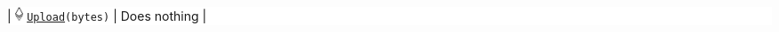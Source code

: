 | [<img src=e.png height=16>][FTs2] [`Upload`][FT2]`(bytes)`              | Does nothing                               |


[ArbAddressTable_link]: https://github.com/OffchainLabs/nitro/blob/master/precompiles/ArbAddressTable.go
[ArbAggregator_link]: https://github.com/OffchainLabs/nitro/blob/master/precompiles/ArbAddressTable.go
[ArbBLS_link]: https://github.com/OffchainLabs/nitro/blob/master/precompiles/ArbBLS.go
[ArbDebug_link]: https://github.com/OffchainLabs/nitro/blob/master/precompiles/ArbDebug.go
[ArbFunctionTable_link]: https://github.com/OffchainLabs/nitro/blob/master/precompiles/ArbFunctionTable.go
[ArbInfo_link]: https://github.com/OffchainLabs/nitro/blob/master/precompiles/ArbInfo.go
[ArbGasInfo_link]: https://github.com/OffchainLabs/nitro/blob/master/precompiles/ArbGasInfo.go
[ArbosTest_link]: https://github.com/OffchainLabs/nitro/blob/master/precompiles/ArbosTest.go
[ArbOwner_link]: https://github.com/OffchainLabs/nitro/blob/master/precompiles/ArbOwner.go
[ArbOwnerPublic_link]: https://github.com/OffchainLabs/nitro/blob/master/precompiles/ArbOwnerPublic.go
[ArbRetryableTx_link]: https://github.com/OffchainLabs/nitro/blob/master/precompiles/ArbRetryableTx.go
[ArbStatistics_link]: https://github.com/OffchainLabs/nitro/blob/master/precompiles/ArbStatistics.go
[ArbSys_link]: https://github.com/OffchainLabs/nitro/blob/master/precompiles/ArbSys.go
[AT0]: https://github.com/OffchainLabs/nitro/blob/704e82bb38ae3ccd70c35e31934c7b45f6c25561/precompiles/ArbAddressTable.go#L18
[AT1]: https://github.com/OffchainLabs/nitro/blob/704e82bb38ae3ccd70c35e31934c7b45f6c25561/precompiles/ArbAddressTable.go#L23
[AT2]: https://github.com/OffchainLabs/nitro/blob/704e82bb38ae3ccd70c35e31934c7b45f6c25561/precompiles/ArbAddressTable.go#L28
[AT3]: https://github.com/OffchainLabs/nitro/blob/704e82bb38ae3ccd70c35e31934c7b45f6c25561/precompiles/ArbAddressTable.go#L41
[AT4]: https://github.com/OffchainLabs/nitro/blob/704e82bb38ae3ccd70c35e31934c7b45f6c25561/precompiles/ArbAddressTable.go#L53
[AT5]: https://github.com/OffchainLabs/nitro/blob/704e82bb38ae3ccd70c35e31934c7b45f6c25561/precompiles/ArbAddressTable.go#L68
[AT6]: https://github.com/OffchainLabs/nitro/blob/704e82bb38ae3ccd70c35e31934c7b45f6c25561/precompiles/ArbAddressTable.go#L74
[ATs0]: https://github.com/OffchainLabs/nitro/blob/704e82bb38ae3ccd70c35e31934c7b45f6c25561/solgen/src/precompiles/ArbAddressTable.sol#L31
[ATs1]: https://github.com/OffchainLabs/nitro/blob/704e82bb38ae3ccd70c35e31934c7b45f6c25561/solgen/src/precompiles/ArbAddressTable.sol#L38
[ATs2]: https://github.com/OffchainLabs/nitro/blob/704e82bb38ae3ccd70c35e31934c7b45f6c25561/solgen/src/precompiles/ArbAddressTable.sol#L46
[ATs3]: https://github.com/OffchainLabs/nitro/blob/704e82bb38ae3ccd70c35e31934c7b45f6c25561/solgen/src/precompiles/ArbAddressTable.sol#L55
[ATs4]: https://github.com/OffchainLabs/nitro/blob/704e82bb38ae3ccd70c35e31934c7b45f6c25561/solgen/src/precompiles/ArbAddressTable.sol#L61
[ATs5]: https://github.com/OffchainLabs/nitro/blob/704e82bb38ae3ccd70c35e31934c7b45f6c25561/solgen/src/precompiles/ArbAddressTable.sol#L68
[ATs6]: https://github.com/OffchainLabs/nitro/blob/704e82bb38ae3ccd70c35e31934c7b45f6c25561/solgen/src/precompiles/ArbAddressTable.sol#L73
[A0]: https://github.com/OffchainLabs/nitro/blob/704e82bb38ae3ccd70c35e31934c7b45f6c25561/precompiles/ArbAggregator.go#L22
[A1]: https://github.com/OffchainLabs/nitro/blob/704e82bb38ae3ccd70c35e31934c7b45f6c25561/precompiles/ArbAggregator.go#L39
[A2]: https://github.com/OffchainLabs/nitro/blob/704e82bb38ae3ccd70c35e31934c7b45f6c25561/precompiles/ArbAggregator.go#L48
[A3]: https://github.com/OffchainLabs/nitro/blob/704e82bb38ae3ccd70c35e31934c7b45f6c25561/precompiles/ArbAggregator.go#L53
[A4]: https://github.com/OffchainLabs/nitro/blob/704e82bb38ae3ccd70c35e31934c7b45f6c25561/precompiles/ArbAggregator.go#L70
[A5]: https://github.com/OffchainLabs/nitro/blob/704e82bb38ae3ccd70c35e31934c7b45f6c25561/precompiles/ArbAggregator.go#L75
[A6]: https://github.com/OffchainLabs/nitro/blob/704e82bb38ae3ccd70c35e31934c7b45f6c25561/precompiles/ArbAggregator.go#L87
[A7]: https://github.com/OffchainLabs/nitro/blob/704e82bb38ae3ccd70c35e31934c7b45f6c25561/precompiles/ArbAggregator.go#L92
[A8]: https://github.com/OffchainLabs/nitro/blob/704e82bb38ae3ccd70c35e31934c7b45f6c25561/precompiles/ArbAggregator.go#L104
[A9]: https://github.com/OffchainLabs/nitro/blob/704e82bb38ae3ccd70c35e31934c7b45f6c25561/precompiles/ArbAggregator.go#L109
[As0]: https://github.com/OffchainLabs/nitro/blob/704e82bb38ae3ccd70c35e31934c7b45f6c25561/solgen/src/precompiles/ArbAggregator.sol#L28
[As1]: https://github.com/OffchainLabs/nitro/blob/704e82bb38ae3ccd70c35e31934c7b45f6c25561/solgen/src/precompiles/ArbAggregator.sol#L32
[As2]: https://github.com/OffchainLabs/nitro/blob/704e82bb38ae3ccd70c35e31934c7b45f6c25561/solgen/src/precompiles/ArbAggregator.sol#L35
[As3]: https://github.com/OffchainLabs/nitro/blob/704e82bb38ae3ccd70c35e31934c7b45f6c25561/solgen/src/precompiles/ArbAggregator.sol#L40
[As4]: https://github.com/OffchainLabs/nitro/blob/704e82bb38ae3ccd70c35e31934c7b45f6c25561/solgen/src/precompiles/ArbAggregator.sol#L45
[As5]: https://github.com/OffchainLabs/nitro/blob/704e82bb38ae3ccd70c35e31934c7b45f6c25561/solgen/src/precompiles/ArbAggregator.sol#L51
[As6]: https://github.com/OffchainLabs/nitro/blob/704e82bb38ae3ccd70c35e31934c7b45f6c25561/solgen/src/precompiles/ArbAggregator.sol#L56
[As7]: https://github.com/OffchainLabs/nitro/blob/704e82bb38ae3ccd70c35e31934c7b45f6c25561/solgen/src/precompiles/ArbAggregator.sol#L62
[As8]: https://github.com/OffchainLabs/nitro/blob/704e82bb38ae3ccd70c35e31934c7b45f6c25561/solgen/src/precompiles/ArbAggregator.sol#L66
[As9]: https://github.com/OffchainLabs/nitro/blob/704e82bb38ae3ccd70c35e31934c7b45f6c25561/solgen/src/precompiles/ArbAggregator.sol#L73
[B0]: https://github.com/OffchainLabs/nitro/blob/704e82bb38ae3ccd70c35e31934c7b45f6c25561/precompiles/ArbBLS.go#L27
[B1]: https://github.com/OffchainLabs/nitro/blob/704e82bb38ae3ccd70c35e31934c7b45f6c25561/precompiles/ArbBLS.go#L32
[B2]: https://github.com/OffchainLabs/nitro/blob/704e82bb38ae3ccd70c35e31934c7b45f6c25561/precompiles/ArbBLS.go#L37
[B3]: https://github.com/OffchainLabs/nitro/blob/704e82bb38ae3ccd70c35e31934c7b45f6c25561/precompiles/ArbBLS.go#L46
[Bs0]: https://github.com/OffchainLabs/nitro/blob/704e82bb38ae3ccd70c35e31934c7b45f6c25561/solgen/src/precompiles/ArbBLS.sol#L44
[Bs1]: https://github.com/OffchainLabs/nitro/blob/704e82bb38ae3ccd70c35e31934c7b45f6c25561/solgen/src/precompiles/ArbBLS.sol#L52
[Bs2]: https://github.com/OffchainLabs/nitro/blob/704e82bb38ae3ccd70c35e31934c7b45f6c25561/solgen/src/precompiles/ArbBLS.sol#L63
[Bs3]: https://github.com/OffchainLabs/nitro/blob/704e82bb38ae3ccd70c35e31934c7b45f6c25561/solgen/src/precompiles/ArbBLS.sol#L66
[Bd0]: https://github.com/OffchainLabs/nitro/blob/704e82bb38ae3ccd70c35e31934c7b45f6c25561/precompiles/ArbBLS.go#L17
[Bd1]: https://github.com/OffchainLabs/nitro/blob/704e82bb38ae3ccd70c35e31934c7b45f6c25561/precompiles/ArbBLS.go#L22
[Bds0]: https://github.com/OffchainLabs/nitro/blob/704e82bb38ae3ccd70c35e31934c7b45f6c25561/solgen/src/precompiles/ArbBLS.sol#L25
[Bds1]: https://github.com/OffchainLabs/nitro/blob/704e82bb38ae3ccd70c35e31934c7b45f6c25561/solgen/src/precompiles/ArbBLS.sol#L33
[D0]: https://github.com/OffchainLabs/nitro/blob/704e82bb38ae3ccd70c35e31934c7b45f6c25561/precompiles/ArbDebug.go#L38
[D1]: https://github.com/OffchainLabs/nitro/blob/704e82bb38ae3ccd70c35e31934c7b45f6c25561/precompiles/ArbDebug.go#L19
[Ds0]: https://github.com/OffchainLabs/nitro/blob/704e82bb38ae3ccd70c35e31934c7b45f6c25561/solgen/src/precompiles/ArbDebug.sol#L27
[Ds1]: https://github.com/OffchainLabs/nitro/blob/704e82bb38ae3ccd70c35e31934c7b45f6c25561/solgen/src/precompiles/ArbDebug.sol#L30
[De0]: https://github.com/OffchainLabs/nitro/blob/704e82bb38ae3ccd70c35e31934c7b45f6c25561/precompiles/ArbDebug.go#L24
[De1]: https://github.com/OffchainLabs/nitro/blob/704e82bb38ae3ccd70c35e31934c7b45f6c25561/precompiles/ArbDebug.go#L29
[De2]: https://github.com/OffchainLabs/nitro/blob/704e82bb38ae3ccd70c35e31934c7b45f6c25561/precompiles/ArbDebug.go#L13
[Des1]: https://github.com/OffchainLabs/nitro/blob/704e82bb38ae3ccd70c35e31934c7b45f6c25561/solgen/src/precompiles/ArbDebug.sol#L34
[Des2]: https://github.com/OffchainLabs/nitro/blob/704e82bb38ae3ccd70c35e31934c7b45f6c25561/solgen/src/precompiles/ArbDebug.sol#L41
[FT0]: https://github.com/OffchainLabs/nitro/blob/704e82bb38ae3ccd70c35e31934c7b45f6c25561/precompiles/ArbFunctionTable.go#L30
[FT1]: https://github.com/OffchainLabs/nitro/blob/704e82bb38ae3ccd70c35e31934c7b45f6c25561/precompiles/ArbFunctionTable.go#L25
[FT2]: https://github.com/OffchainLabs/nitro/blob/704e82bb38ae3ccd70c35e31934c7b45f6c25561/precompiles/ArbFunctionTable.go#L20
[FTs0]: https://github.com/OffchainLabs/nitro/blob/704e82bb38ae3ccd70c35e31934c7b45f6c25561/solgen/src/precompiles/ArbFunctionTable.sol#L35
[FTs1]: https://github.com/OffchainLabs/nitro/blob/704e82bb38ae3ccd70c35e31934c7b45f6c25561/solgen/src/precompiles/ArbFunctionTable.sol#L32
[FTs2]: https://github.com/OffchainLabs/nitro/blob/704e82bb38ae3ccd70c35e31934c7b45f6c25561/solgen/src/precompiles/ArbFunctionTable.sol#L29
[GI0]: https://github.com/OffchainLabs/nitro/blob/704e82bb38ae3ccd70c35e31934c7b45f6c25561/precompiles/ArbGasInfo.go#L27
[GI1]: https://github.com/OffchainLabs/nitro/blob/704e82bb38ae3ccd70c35e31934c7b45f6c25561/precompiles/ArbGasInfo.go#L63
[GI2]: https://github.com/OffchainLabs/nitro/blob/704e82bb38ae3ccd70c35e31934c7b45f6c25561/precompiles/ArbGasInfo.go#L75
[GI3]: https://github.com/OffchainLabs/nitro/blob/704e82bb38ae3ccd70c35e31934c7b45f6c25561/precompiles/ArbGasInfo.go#L99
[GI4]: https://github.com/OffchainLabs/nitro/blob/704e82bb38ae3ccd70c35e31934c7b45f6c25561/precompiles/ArbGasInfo.go#L111
[GI5]: https://github.com/OffchainLabs/nitro/blob/704e82bb38ae3ccd70c35e31934c7b45f6c25561/precompiles/ArbGasInfo.go#L120
[GI6]: https://github.com/OffchainLabs/nitro/blob/704e82bb38ae3ccd70c35e31934c7b45f6c25561/precompiles/ArbGasInfo.go#L125
[GI7]: https://github.com/OffchainLabs/nitro/blob/704e82bb38ae3ccd70c35e31934c7b45f6c25561/precompiles/ArbGasInfo.go#L130
[GI8]: https://github.com/OffchainLabs/nitro/blob/704e82bb38ae3ccd70c35e31934c7b45f6c25561/precompiles/ArbGasInfo.go#L135
[GI9]: https://github.com/OffchainLabs/nitro/blob/704e82bb38ae3ccd70c35e31934c7b45f6c25561/precompiles/ArbGasInfo.go#L140
[GI10]: https://github.com/OffchainLabs/nitro/blob/704e82bb38ae3ccd70c35e31934c7b45f6c25561/precompiles/ArbGasInfo.go#L145
[GI11]: https://github.com/OffchainLabs/nitro/blob/704e82bb38ae3ccd70c35e31934c7b45f6c25561/precompiles/ArbGasInfo.go#L150
[GI12]: https://github.com/OffchainLabs/nitro/blob/704e82bb38ae3ccd70c35e31934c7b45f6c25561/precompiles/ArbGasInfo.go#L155
[GI13]: https://github.com/OffchainLabs/nitro/blob/704e82bb38ae3ccd70c35e31934c7b45f6c25561/precompiles/ArbGasInfo.go#L160
[GIs0]: https://github.com/OffchainLabs/nitro/blob/704e82bb38ae3ccd70c35e31934c7b45f6c25561/solgen/src/precompiles/ArbGasInfo.sol#L36
[GIs1]: https://github.com/OffchainLabs/nitro/blob/704e82bb38ae3ccd70c35e31934c7b45f6c25561/solgen/src/precompiles/ArbGasInfo.sol#L58
[GIs2]: https://github.com/OffchainLabs/nitro/blob/704e82bb38ae3ccd70c35e31934c7b45f6c25561/solgen/src/precompiles/ArbGasInfo.sol#L72
[GIs3]: https://github.com/OffchainLabs/nitro/blob/704e82bb38ae3ccd70c35e31934c7b45f6c25561/solgen/src/precompiles/ArbGasInfo.sol#L83
[GIs4]: https://github.com/OffchainLabs/nitro/blob/704e82bb38ae3ccd70c35e31934c7b45f6c25561/solgen/src/precompiles/ArbGasInfo.sol#L94
[GIs5]: https://github.com/OffchainLabs/nitro/blob/704e82bb38ae3ccd70c35e31934c7b45f6c25561/solgen/src/precompiles/ArbGasInfo.sol#L104
[GIs6]: https://github.com/OffchainLabs/nitro/blob/704e82bb38ae3ccd70c35e31934c7b45f6c25561/solgen/src/precompiles/ArbGasInfo.sol#L107
[GIs7]: https://github.com/OffchainLabs/nitro/blob/704e82bb38ae3ccd70c35e31934c7b45f6c25561/solgen/src/precompiles/ArbGasInfo.sol#L110
[GIs8]: https://github.com/OffchainLabs/nitro/blob/704e82bb38ae3ccd70c35e31934c7b45f6c25561/solgen/src/precompiles/ArbGasInfo.sol#L113
[GIs9]: https://github.com/OffchainLabs/nitro/blob/704e82bb38ae3ccd70c35e31934c7b45f6c25561/solgen/src/precompiles/ArbGasInfo.sol#L116
[GIs10]: https://github.com/OffchainLabs/nitro/blob/704e82bb38ae3ccd70c35e31934c7b45f6c25561/solgen/src/precompiles/ArbGasInfo.sol#L119
[GIs11]: https://github.com/OffchainLabs/nitro/blob/704e82bb38ae3ccd70c35e31934c7b45f6c25561/solgen/src/precompiles/ArbGasInfo.sol#L122
[GIs12]: https://github.com/OffchainLabs/nitro/blob/704e82bb38ae3ccd70c35e31934c7b45f6c25561/solgen/src/precompiles/ArbGasInfo.sol#L125
[GIs13]: https://github.com/OffchainLabs/nitro/blob/704e82bb38ae3ccd70c35e31934c7b45f6c25561/solgen/src/precompiles/ArbGasInfo.sol#L128
[I0]: https://github.com/OffchainLabs/nitro/blob/704e82bb38ae3ccd70c35e31934c7b45f6c25561/precompiles/ArbInfo.go#L18
[I1]: https://github.com/OffchainLabs/nitro/blob/704e82bb38ae3ccd70c35e31934c7b45f6c25561/precompiles/ArbInfo.go#L26
[Is0]: https://github.com/OffchainLabs/nitro/blob/704e82bb38ae3ccd70c35e31934c7b45f6c25561/solgen/src/precompiles/ArbInfo.sol#L25
[Is1]: https://github.com/OffchainLabs/nitro/blob/704e82bb38ae3ccd70c35e31934c7b45f6c25561/solgen/src/precompiles/ArbInfo.sol#L28
[T0]: https://github.com/OffchainLabs/nitro/blob/704e82bb38ae3ccd70c35e31934c7b45f6c25561/precompiles/ArbosTest.go#L17
[Ts0]: https://github.com/OffchainLabs/nitro/blob/704e82bb38ae3ccd70c35e31934c7b45f6c25561/solgen/src/precompiles/ArbosTest.sol#L27
[O0]: https://github.com/OffchainLabs/nitro/blob/704e82bb38ae3ccd70c35e31934c7b45f6c25561/precompiles/ArbOwner.go#L24
[O1]: https://github.com/OffchainLabs/nitro/blob/704e82bb38ae3ccd70c35e31934c7b45f6c25561/precompiles/ArbOwner.go#L29
[O2]: https://github.com/OffchainLabs/nitro/blob/704e82bb38ae3ccd70c35e31934c7b45f6c25561/precompiles/ArbOwner.go#L38
[O3]: https://github.com/OffchainLabs/nitro/blob/704e82bb38ae3ccd70c35e31934c7b45f6c25561/precompiles/ArbOwner.go#L43
[O4]: https://github.com/OffchainLabs/nitro/blob/704e82bb38ae3ccd70c35e31934c7b45f6c25561/precompiles/ArbOwner.go#L48
[O5]: https://github.com/OffchainLabs/nitro/blob/704e82bb38ae3ccd70c35e31934c7b45f6c25561/precompiles/ArbOwner.go#L53
[O6]: https://github.com/OffchainLabs/nitro/blob/704e82bb38ae3ccd70c35e31934c7b45f6c25561/precompiles/ArbOwner.go#L58
[O7]: https://github.com/OffchainLabs/nitro/blob/704e82bb38ae3ccd70c35e31934c7b45f6c25561/precompiles/ArbOwner.go#L63
[O8]: https://github.com/OffchainLabs/nitro/blob/704e82bb38ae3ccd70c35e31934c7b45f6c25561/precompiles/ArbOwner.go#L68
[O9]: https://github.com/OffchainLabs/nitro/blob/704e82bb38ae3ccd70c35e31934c7b45f6c25561/precompiles/ArbOwner.go#L73
[O10]: https://github.com/OffchainLabs/nitro/blob/704e82bb38ae3ccd70c35e31934c7b45f6c25561/precompiles/ArbOwner.go#L78
[O11]: https://github.com/OffchainLabs/nitro/blob/704e82bb38ae3ccd70c35e31934c7b45f6c25561/precompiles/ArbOwner.go#L83
[O12]: https://github.com/OffchainLabs/nitro/blob/704e82bb38ae3ccd70c35e31934c7b45f6c25561/precompiles/ArbOwner.go#L88
[O13]: https://github.com/OffchainLabs/nitro/blob/704e82bb38ae3ccd70c35e31934c7b45f6c25561/precompiles/ArbOwner.go#L93
[O14]: https://github.com/OffchainLabs/nitro/blob/704e82bb38ae3ccd70c35e31934c7b45f6c25561/precompiles/ArbOwner.go#L98
[O15]: https://github.com/OffchainLabs/nitro/blob/704e82bb38ae3ccd70c35e31934c7b45f6c25561/precompiles/ArbOwner.go#L103
[Os0]: https://github.com/OffchainLabs/nitro/blob/704e82bb38ae3ccd70c35e31934c7b45f6c25561/solgen/src/precompiles/ArbOwner.sol#L30
[Os1]: https://github.com/OffchainLabs/nitro/blob/704e82bb38ae3ccd70c35e31934c7b45f6c25561/solgen/src/precompiles/ArbOwner.sol#L33
[Os2]: https://github.com/OffchainLabs/nitro/blob/704e82bb38ae3ccd70c35e31934c7b45f6c25561/solgen/src/precompiles/ArbOwner.sol#L36
[Os3]: https://github.com/OffchainLabs/nitro/blob/704e82bb38ae3ccd70c35e31934c7b45f6c25561/solgen/src/precompiles/ArbOwner.sol#L39
[Os4]: https://github.com/OffchainLabs/nitro/blob/704e82bb38ae3ccd70c35e31934c7b45f6c25561/solgen/src/precompiles/ArbOwner.sol#L42
[Os5]: https://github.com/OffchainLabs/nitro/blob/704e82bb38ae3ccd70c35e31934c7b45f6c25561/solgen/src/precompiles/ArbOwner.sol#L45
[Os6]: https://github.com/OffchainLabs/nitro/blob/704e82bb38ae3ccd70c35e31934c7b45f6c25561/solgen/src/precompiles/ArbOwner.sol#L48
[Os7]: https://github.com/OffchainLabs/nitro/blob/704e82bb38ae3ccd70c35e31934c7b45f6c25561/solgen/src/precompiles/ArbOwner.sol#L51
[Os8]: https://github.com/OffchainLabs/nitro/blob/704e82bb38ae3ccd70c35e31934c7b45f6c25561/solgen/src/precompiles/ArbOwner.sol#L54
[Os9]: https://github.com/OffchainLabs/nitro/blob/704e82bb38ae3ccd70c35e31934c7b45f6c25561/solgen/src/precompiles/ArbOwner.sol#L57
[Os10]: https://github.com/OffchainLabs/nitro/blob/704e82bb38ae3ccd70c35e31934c7b45f6c25561/solgen/src/precompiles/ArbOwner.sol#L60
[Os11]: https://github.com/OffchainLabs/nitro/blob/704e82bb38ae3ccd70c35e31934c7b45f6c25561/solgen/src/precompiles/ArbOwner.sol#L63
[Os12]: https://github.com/OffchainLabs/nitro/blob/704e82bb38ae3ccd70c35e31934c7b45f6c25561/solgen/src/precompiles/ArbOwner.sol#L66
[Os13]: https://github.com/OffchainLabs/nitro/blob/704e82bb38ae3ccd70c35e31934c7b45f6c25561/solgen/src/precompiles/ArbOwner.sol#L69
[Os14]: https://github.com/OffchainLabs/nitro/blob/704e82bb38ae3ccd70c35e31934c7b45f6c25561/solgen/src/precompiles/ArbOwner.sol#L72
[Os15]: https://github.com/OffchainLabs/nitro/blob/704e82bb38ae3ccd70c35e31934c7b45f6c25561/solgen/src/precompiles/ArbOwner.sol#L75
[Oe0]: https://github.com/OffchainLabs/nitro/blob/704e82bb38ae3ccd70c35e31934c7b45f6c25561/precompiles/wrapper.go#L105
[Oes0]: https://github.com/OffchainLabs/nitro/blob/704e82bb38ae3ccd70c35e31934c7b45f6c25561/solgen/src/precompiles/ArbOwner.sol#L78
[OP0]: https://github.com/OffchainLabs/nitro/blob/704e82bb38ae3ccd70c35e31934c7b45f6c25561/precompiles/ArbOwnerPublic.go#L24
[OP1]: https://github.com/OffchainLabs/nitro/blob/704e82bb38ae3ccd70c35e31934c7b45f6c25561/precompiles/ArbOwnerPublic.go#L19
[OP2]: https://github.com/OffchainLabs/nitro/blob/704e82bb38ae3ccd70c35e31934c7b45f6c25561/precompiles/ArbOwnerPublic.go#L29
[OPs0]: https://github.com/OffchainLabs/nitro/blob/704e82bb38ae3ccd70c35e31934c7b45f6c25561/solgen/src/precompiles/ArbOwnerPublic.sol#L25
[OPs1]: https://github.com/OffchainLabs/nitro/blob/704e82bb38ae3ccd70c35e31934c7b45f6c25561/solgen/src/precompiles/ArbOwnerPublic.sol#L28
[OPs2]: https://github.com/OffchainLabs/nitro/blob/704e82bb38ae3ccd70c35e31934c7b45f6c25561/solgen/src/precompiles/ArbOwnerPublic.sol#L31
[RT0]: https://github.com/OffchainLabs/nitro/blob/704e82bb38ae3ccd70c35e31934c7b45f6c25561/precompiles/ArbRetryableTx.go#L184
[RT1]: https://github.com/OffchainLabs/nitro/blob/704e82bb38ae3ccd70c35e31934c7b45f6c25561/precompiles/ArbRetryableTx.go#L171
[RT2]: https://github.com/OffchainLabs/nitro/blob/704e82bb38ae3ccd70c35e31934c7b45f6c25561/precompiles/ArbRetryableTx.go#L110
[RT3]: https://github.com/OffchainLabs/nitro/blob/704e82bb38ae3ccd70c35e31934c7b45f6c25561/precompiles/ArbRetryableTx.go#L115
[RT4]: https://github.com/OffchainLabs/nitro/blob/704e82bb38ae3ccd70c35e31934c7b45f6c25561/precompiles/ArbRetryableTx.go#L132
[RT5]: https://github.com/OffchainLabs/nitro/blob/704e82bb38ae3ccd70c35e31934c7b45f6c25561/precompiles/ArbRetryableTx.go#L36
[RTs0]: https://github.com/OffchainLabs/nitro/blob/704e82bb38ae3ccd70c35e31934c7b45f6c25561/solgen/src/precompiles/ArbRetryableTx.sol#L70
[RTs1]: https://github.com/OffchainLabs/nitro/blob/704e82bb38ae3ccd70c35e31934c7b45f6c25561/solgen/src/precompiles/ArbRetryableTx.sol#L63
[RTs2]: https://github.com/OffchainLabs/nitro/blob/704e82bb38ae3ccd70c35e31934c7b45f6c25561/solgen/src/precompiles/ArbRetryableTx.sol#L38
[RTs3]: https://github.com/OffchainLabs/nitro/blob/704e82bb38ae3ccd70c35e31934c7b45f6c25561/solgen/src/precompiles/ArbRetryableTx.sol#L45
[RTs4]: https://github.com/OffchainLabs/nitro/blob/704e82bb38ae3ccd70c35e31934c7b45f6c25561/solgen/src/precompiles/ArbRetryableTx.sol#L55
[RTs5]: https://github.com/OffchainLabs/nitro/blob/704e82bb38ae3ccd70c35e31934c7b45f6c25561/solgen/src/precompiles/ArbRetryableTx.sol#L32
[RTe0]: https://github.com/OffchainLabs/nitro/blob/704e82bb38ae3ccd70c35e31934c7b45f6c25561/arbos/tx_processor.go#L143
[RTe1]: https://github.com/OffchainLabs/nitro/blob/704e82bb38ae3ccd70c35e31934c7b45f6c25561/precompiles/ArbRetryableTx.go#L163
[RTe2]: https://github.com/OffchainLabs/nitro/blob/704e82bb38ae3ccd70c35e31934c7b45f6c25561/arbos/tx_processor.go#L186
[RTe3]: https://github.com/OffchainLabs/nitro/blob/704e82bb38ae3ccd70c35e31934c7b45f6c25561/precompiles/ArbRetryableTx.go#L209
[RTes0]: https://github.com/OffchainLabs/nitro/blob/704e82bb38ae3ccd70c35e31934c7b45f6c25561/solgen/src/precompiles/ArbRetryableTx.sol#L72
[RTes1]: https://github.com/OffchainLabs/nitro/blob/704e82bb38ae3ccd70c35e31934c7b45f6c25561/solgen/src/precompiles/ArbRetryableTx.sol#L73
[RTes2]: https://github.com/OffchainLabs/nitro/blob/704e82bb38ae3ccd70c35e31934c7b45f6c25561/solgen/src/precompiles/ArbRetryableTx.sol#L74
[RTes3]: https://github.com/OffchainLabs/nitro/blob/704e82bb38ae3ccd70c35e31934c7b45f6c25561/solgen/src/precompiles/ArbRetryableTx.sol#L81
[old_event_link]: https://github.com/OffchainLabs/arb-os/blob/704e82bb38ae3ccd70c35e31934c7b45f6c25561/arb_os/arbretryable.mini#L90
[ST0]: https://github.com/OffchainLabs/nitro/blob/704e82bb38ae3ccd70c35e31934c7b45f6c25561/precompiles/ArbStatistics.go#L19
[STs0]: https://github.com/OffchainLabs/nitro/blob/704e82bb38ae3ccd70c35e31934c7b45f6c25561/solgen/src/precompiles/ArbStatistics.sol#L32
[S0]: https://github.com/OffchainLabs/nitro/blob/704e82bb38ae3ccd70c35e31934c7b45f6c25561/precompiles/ArbSys.go#L30
[S1]: https://github.com/OffchainLabs/nitro/blob/704e82bb38ae3ccd70c35e31934c7b45f6c25561/precompiles/ArbSys.go#L35
[S2]: https://github.com/OffchainLabs/nitro/blob/704e82bb38ae3ccd70c35e31934c7b45f6c25561/precompiles/ArbSys.go#L50
[S3]: https://github.com/OffchainLabs/nitro/blob/704e82bb38ae3ccd70c35e31934c7b45f6c25561/precompiles/ArbSys.go#L55
[S4]: https://github.com/OffchainLabs/nitro/blob/704e82bb38ae3ccd70c35e31934c7b45f6c25561/precompiles/ArbSys.go#L61
[S5]: https://github.com/OffchainLabs/nitro/blob/704e82bb38ae3ccd70c35e31934c7b45f6c25561/precompiles/ArbSys.go#L66
[S6]: https://github.com/OffchainLabs/nitro/blob/704e82bb38ae3ccd70c35e31934c7b45f6c25561/precompiles/ArbSys.go#L71
[S7]: https://github.com/OffchainLabs/nitro/blob/704e82bb38ae3ccd70c35e31934c7b45f6c25561/precompiles/ArbSys.go#L76
[S8]: https://github.com/OffchainLabs/nitro/blob/704e82bb38ae3ccd70c35e31934c7b45f6c25561/precompiles/ArbSys.go#L82
[S9]: https://github.com/OffchainLabs/nitro/blob/704e82bb38ae3ccd70c35e31934c7b45f6c25561/precompiles/ArbSys.go#L98
[S10]: https://github.com/OffchainLabs/nitro/blob/704e82bb38ae3ccd70c35e31934c7b45f6c25561/precompiles/ArbSys.go#L171
[S11]: https://github.com/OffchainLabs/nitro/blob/704e82bb38ae3ccd70c35e31934c7b45f6c25561/precompiles/ArbSys.go#L187
[Ss0]: https://github.com/OffchainLabs/nitro/blob/704e82bb38ae3ccd70c35e31934c7b45f6c25561/solgen/src/precompiles/ArbSys.sol#L31
[Ss1]: https://github.com/OffchainLabs/nitro/blob/704e82bb38ae3ccd70c35e31934c7b45f6c25561/solgen/src/precompiles/ArbSys.sol#L37
[Ss2]: https://github.com/OffchainLabs/nitro/blob/704e82bb38ae3ccd70c35e31934c7b45f6c25561/solgen/src/precompiles/ArbSys.sol#L43
[Ss3]: https://github.com/OffchainLabs/nitro/blob/704e82bb38ae3ccd70c35e31934c7b45f6c25561/solgen/src/precompiles/ArbSys.sol#L49
[Ss4]: https://github.com/OffchainLabs/nitro/blob/704e82bb38ae3ccd70c35e31934c7b45f6c25561/solgen/src/precompiles/ArbSys.sol#L55
[Ss5]: https://github.com/OffchainLabs/nitro/blob/704e82bb38ae3ccd70c35e31934c7b45f6c25561/solgen/src/precompiles/ArbSys.sol#L61
[Ss6]: https://github.com/OffchainLabs/nitro/blob/704e82bb38ae3ccd70c35e31934c7b45f6c25561/solgen/src/precompiles/ArbSys.sol#L69
[Ss7]: https://github.com/OffchainLabs/nitro/blob/704e82bb38ae3ccd70c35e31934c7b45f6c25561/solgen/src/precompiles/ArbSys.sol#L78
[Ss8]: https://github.com/OffchainLabs/nitro/blob/704e82bb38ae3ccd70c35e31934c7b45f6c25561/solgen/src/precompiles/ArbSys.sol#L84
[Ss9]: https://github.com/OffchainLabs/nitro/blob/704e82bb38ae3ccd70c35e31934c7b45f6c25561/solgen/src/precompiles/ArbSys.sol#L100
[Ss10]: https://github.com/OffchainLabs/nitro/blob/704e82bb38ae3ccd70c35e31934c7b45f6c25561/solgen/src/precompiles/ArbSys.sol#L111
[Ss11]: https://github.com/OffchainLabs/nitro/blob/704e82bb38ae3ccd70c35e31934c7b45f6c25561/solgen/src/precompiles/ArbSys.sol#L92
[Se0]: https://github.com/OffchainLabs/nitro/blob/704e82bb38ae3ccd70c35e31934c7b45f6c25561/precompiles/ArbSys.go#L152
[Se1]: https://github.com/OffchainLabs/nitro/blob/704e82bb38ae3ccd70c35e31934c7b45f6c25561/precompiles/ArbSys.go#L138
[Ses0]: https://github.com/OffchainLabs/nitro/blob/704e82bb38ae3ccd70c35e31934c7b45f6c25561/solgen/src/precompiles/ArbSys.sol#L124
[Ses1]: https://github.com/OffchainLabs/nitro/blob/704e82bb38ae3ccd70c35e31934c7b45f6c25561/solgen/src/precompiles/ArbSys.sol#L143
[Sr0]: https://github.com/OffchainLabs/arb-os/blob/89e36db597c4857a4dac3efd7cc01b13c7845cc0/arb_os/arbsys.mini#L335
[Sr1]: https://github.com/OffchainLabs/arb-os/blob/89e36db597c4857a4dac3efd7cc01b13c7845cc0/arb_os/arbsys.mini#L315
[Srs0]: https://github.com/OffchainLabs/arb-os/blob/89e36db597c4857a4dac3efd7cc01b13c7845cc0/contracts/arbos/builtin/ArbSys.sol#L51
[Srs1]: https://github.com/OffchainLabs/arb-os/blob/89e36db597c4857a4dac3efd7cc01b13c7845cc0/contracts/arbos/builtin/ArbSys.sol#L42